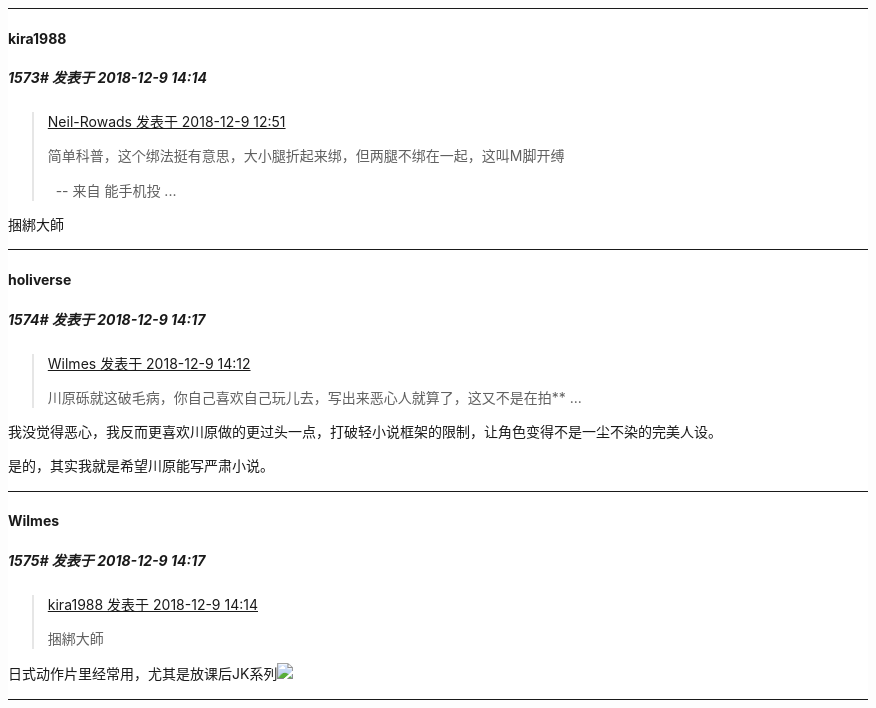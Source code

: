 




-----

####  kira1988  
##### 1573#       发表于 2018-12-9 14:14



<blockquote><a href="httphttps://bbs.saraba1st.com/2b/forum.php?mod=redirect&amp;goto=findpost&amp;pid=41883256&amp;ptid=1550732" target="_blank">Neil-Rowads 发表于 2018-12-9 12:51</a>

简单科普，这个绑法挺有意思，大小腿折起来绑，但两腿不绑在一起，这叫M脚开缚


  -- 来自 能手机投 ...</blockquote>
捆綁大師







-----

####  holiverse  
##### 1574#       发表于 2018-12-9 14:17



<blockquote><a href="httphttps://bbs.saraba1st.com/2b/forum.php?mod=redirect&amp;goto=findpost&amp;pid=41884072&amp;ptid=1550732" target="_blank">Wilmes 发表于 2018-12-9 14:12</a>

川原砾就这破毛病，你自己喜欢自己玩儿去，写出来恶心人就算了，这又不是在拍** ...</blockquote>
我没觉得恶心，我反而更喜欢川原做的更过头一点，打破轻小说框架的限制，让角色变得不是一尘不染的完美人设。

是的，其实我就是希望川原能写严肃小说。







-----

####  Wilmes  
##### 1575#       发表于 2018-12-9 14:17



<blockquote><a href="httphttps://bbs.saraba1st.com/2b/forum.php?mod=redirect&amp;goto=findpost&amp;pid=41884095&amp;ptid=1550732" target="_blank">kira1988 发表于 2018-12-9 14:14</a>

捆綁大師</blockquote>
日式动作片里经常用，尤其是放课后JK系列<img src="https://static.saraba1st.com/image/smiley/face2017/189.png" referrerpolicy="no-referrer">







-----
